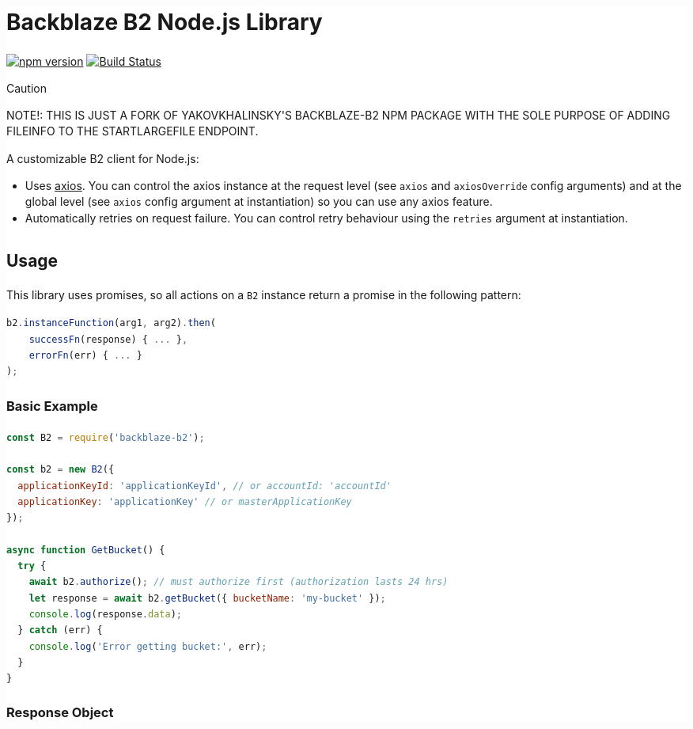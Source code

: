 # Backblaze B2 Node.js Library

[![npm version](https://badge.fury.io/js/backblaze-b2.svg)](https://badge.fury.io/js/backblaze-b2) [![Build Status](https://travis-ci.org/yakovkhalinsky/backblaze-b2.svg?branch=master)](https://travis-ci.org/yakovkhalinsky/backblaze-b2)

> [!CAUTION]
> NOTE!: THIS IS JUST A FORK OF YAKOVKHALINSKY'S BACKBLAZE-B2 NPM PACKAGE WITH THE SOLE PURPOSE OF ADDING FILEINFO TO THE STARTLARGEFILE ENDPOINT.

A customizable B2 client for Node.js:

* Uses [axios](https://github.com/axios/axios). You can control the axios instance at the request level (see `axios` and `axiosOverride` config arguments) and at the global level (see `axios` config argument at instantiation) so you can use any axios feature.
* Automatically retries on request failure. You can control retry behaviour using the `retries` argument at instantiation.

## Usage

This library uses promises, so all actions on a `B2` instance return a promise in the following pattern:

``` javascript
b2.instanceFunction(arg1, arg2).then(
    successFn(response) { ... },
    errorFn(err) { ... }
);
```

### Basic Example

```javascript
const B2 = require('backblaze-b2');

const b2 = new B2({
  applicationKeyId: 'applicationKeyId', // or accountId: 'accountId'
  applicationKey: 'applicationKey' // or masterApplicationKey
});

async function GetBucket() {
  try {
    await b2.authorize(); // must authorize first (authorization lasts 24 hrs)
    let response = await b2.getBucket({ bucketName: 'my-bucket' });
    console.log(response.data);
  } catch (err) {
    console.log('Error getting bucket:', err);
  }
}
```

### Response Object
